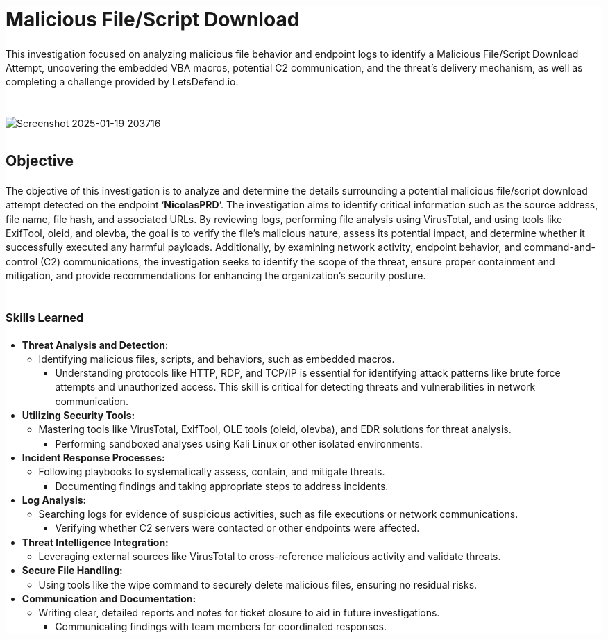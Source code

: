 # Malicious File/Script Download

This investigation focused on analyzing malicious file behavior and endpoint logs to identify a Malicious File/Script Download Attempt, uncovering the embedded VBA macros, potential C2 communication, and the threat’s delivery mechanism, as well as completing a challenge provided by LetsDefend.io.

#

<img width="650" alt="Screenshot 2025-01-19 203716" src="https://github.com/user-attachments/assets/9b90444a-246b-4813-8697-b8fa22ec35af" />


## Objective

The objective of this investigation is to analyze and determine the details surrounding a potential malicious file/script download attempt detected on the endpoint ‘**NicolasPRD**’. The investigation aims to identify critical information such as the source address, file name, file hash, and associated URLs. By reviewing logs, performing file analysis using VirusTotal, and using tools like ExifTool, oleid, and olevba, the goal is to verify the file’s malicious nature, assess its potential impact, and determine whether it successfully executed any harmful payloads. Additionally, by examining network activity, endpoint behavior, and command-and-control (C2) communications, the investigation seeks to identify the scope of the threat, ensure proper containment and mitigation, and provide recommendations for enhancing the organization’s security posture.

#

### Skills Learned

- **Threat Analysis and Detection**:
   - Identifying malicious files, scripts, and behaviors, such as embedded macros.
      - Understanding protocols like HTTP, RDP, and TCP/IP is essential for identifying attack patterns like brute force attempts and unauthorized access. This skill is critical for detecting threats and vulnerabilities in network communication.
- **Utilizing Security Tools:**
   - Mastering tools like VirusTotal, ExifTool, OLE tools (oleid, olevba), and EDR solutions for threat analysis.
      - Performing sandboxed analyses using Kali Linux or other isolated environments.
- **Incident Response Processes:**
   - Following playbooks to systematically assess, contain, and mitigate threats.
      - Documenting findings and taking appropriate steps to address incidents.
- **Log Analysis:**
   - Searching logs for evidence of suspicious activities, such as file executions or network communications.
      - Verifying whether C2 servers were contacted or other endpoints were affected.
- **Threat Intelligence Integration:**
   - Leveraging external sources like VirusTotal to cross-reference malicious activity and validate threats.
- **Secure File Handling:**
   - Using tools like the wipe command to securely delete malicious files, ensuring no residual risks.
- **Communication and Documentation:**
   - Writing clear, detailed reports and notes for ticket closure to aid in future investigations.
      - Communicating findings with team members for coordinated responses.  
#
